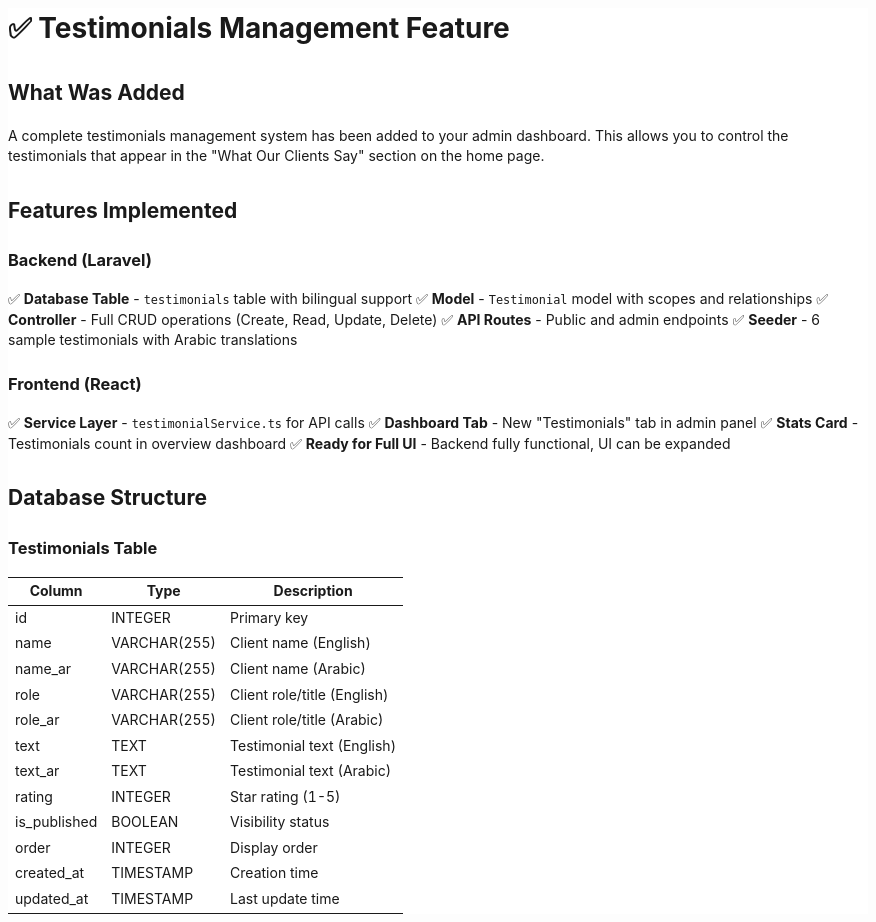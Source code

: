 # ✅ Testimonials Management Feature

## What Was Added

A complete testimonials management system has been added to your admin dashboard. This allows you to control the testimonials that appear in the "What Our Clients Say" section on the home page.

## Features Implemented

### Backend (Laravel)
✅ **Database Table** - `testimonials` table with bilingual support
✅ **Model** - `Testimonial` model with scopes and relationships
✅ **Controller** - Full CRUD operations (Create, Read, Update, Delete)
✅ **API Routes** - Public and admin endpoints
✅ **Seeder** - 6 sample testimonials with Arabic translations

### Frontend (React)
✅ **Service Layer** - `testimonialService.ts` for API calls
✅ **Dashboard Tab** - New "Testimonials" tab in admin panel
✅ **Stats Card** - Testimonials count in overview dashboard
✅ **Ready for Full UI** - Backend fully functional, UI can be expanded

## Database Structure

### Testimonials Table

| Column | Type | Description |
|--------|------|-------------|
| id | INTEGER | Primary key |
| name | VARCHAR(255) | Client name (English) |
| name_ar | VARCHAR(255) | Client name (Arabic) |
| role | VARCHAR(255) | Client role/title (English) |
| role_ar | VARCHAR(255) | Client role/title (Arabic) |
| text | TEXT | Testimonial text (English) |
| text_ar | TEXT | Testimonial text (Arabic) |
| rating | INTEGER | Star rating (1-5) |
| is_published | BOOLEAN | Visibility status |
| order | INTEGER | Display order |
| created_at | TIMESTAMP | Creation time |
| updated_at | TIMESTAMP | Last update time |

